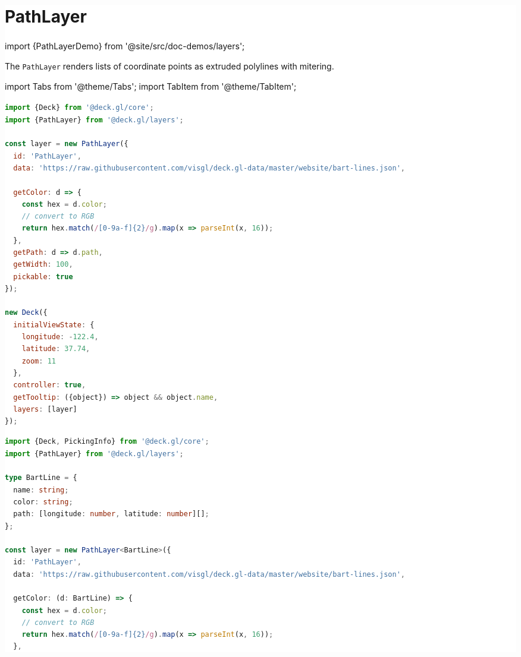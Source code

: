 # PathLayer

import {PathLayerDemo} from '@site/src/doc-demos/layers';

<PathLayerDemo />

The `PathLayer` renders lists of coordinate points as extruded polylines with mitering.

import Tabs from '@theme/Tabs';
import TabItem from '@theme/TabItem';

<Tabs groupId="language">
  <TabItem value="js" label="JavaScript">

```js
import {Deck} from '@deck.gl/core';
import {PathLayer} from '@deck.gl/layers';

const layer = new PathLayer({
  id: 'PathLayer',
  data: 'https://raw.githubusercontent.com/visgl/deck.gl-data/master/website/bart-lines.json',

  getColor: d => {
    const hex = d.color;
    // convert to RGB
    return hex.match(/[0-9a-f]{2}/g).map(x => parseInt(x, 16));
  },
  getPath: d => d.path,
  getWidth: 100,
  pickable: true
});

new Deck({
  initialViewState: {
    longitude: -122.4,
    latitude: 37.74,
    zoom: 11
  },
  controller: true,
  getTooltip: ({object}) => object && object.name,
  layers: [layer]
});
```

  </TabItem>
  <TabItem value="ts" label="TypeScript">

```ts
import {Deck, PickingInfo} from '@deck.gl/core';
import {PathLayer} from '@deck.gl/layers';

type BartLine = {
  name: string;
  color: string;
  path: [longitude: number, latitude: number][];
};

const layer = new PathLayer<BartLine>({
  id: 'PathLayer',
  data: 'https://raw.githubusercontent.com/visgl/deck.gl-data/master/website/bart-lines.json',

  getColor: (d: BartLine) => {
    const hex = d.color;
    // convert to RGB
    return hex.match(/[0-9a-f]{2}/g).map(x => parseInt(x, 16));
  },
```
